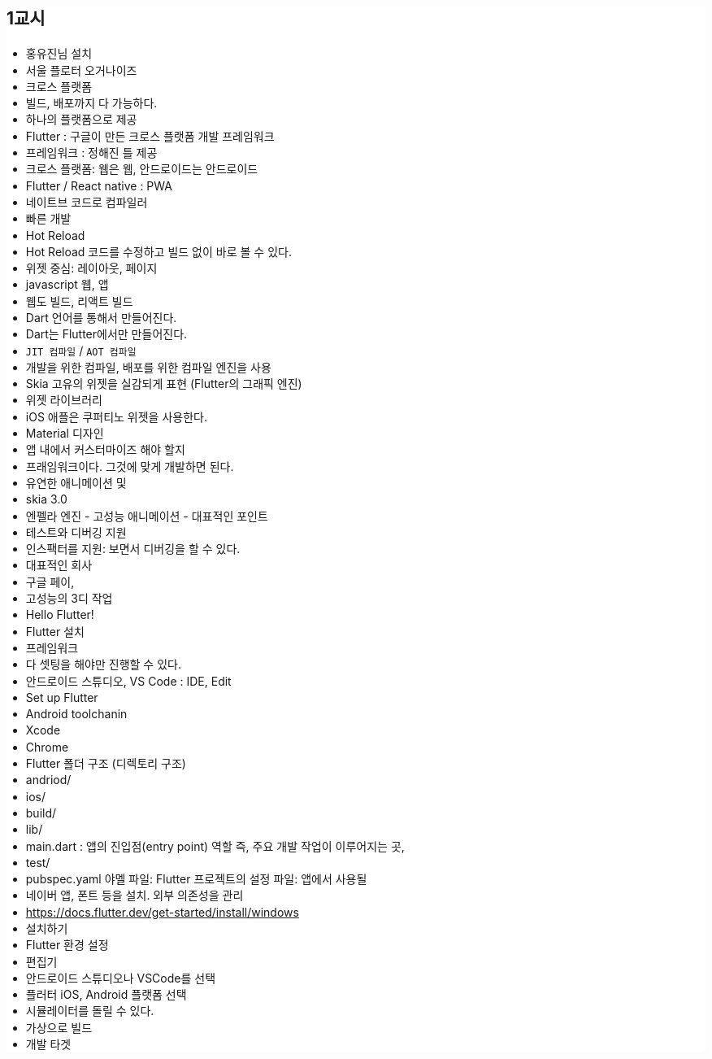 ## 1교시
- 홍유진님 설치
- 서울 플로터 오거나이즈
- 크로스 플랫폼
- 빌드, 배포까지 다 가능하다.
- 하나의 플랫폼으로 제공
- Flutter : 구글이 만든 크로스 플랫폼 개발 프레임워크
- 프레임워크 : 정해진 틀 제공
- 크로스 플랫폼: 웹은 웹, 안드로이드는 안드로이드
- Flutter / React native : PWA
- 네이트브 코드로 컴파일러
- 빠른 개발
- Hot Reload
- Hot Reload 코드를 수정하고 빌드 없이 바로 볼 수 있다.
- 위젯 중심: 레이아웃, 페이지
- javascript 웹, 앱
- 웹도 빌드, 리액트 빌드
- Dart 언어를 통해서 만들어진다.
- Dart는 Flutter에서만 만들어진다.
- `JIT 컴파일` / `AOT 컴파일`
- 개발을 위한 컴파일, 배포를 위한 컴파일 엔진을 사용
- Skia 고유의 위젯을 실감되게 표현 (Flutter의 그래픽 엔진)
- 위젯 라이브러리
- iOS 애플은 쿠퍼티노 위젯을 사용한다.
- Material 디자인
- 앱 내에서 커스터마이즈 해야 할지
- 프래임워크이다. 그것에 맞게 개발하면 된다.
- 유연한 애니메이션 및 
- skia 3.0 
- 엔펠라 엔진 - 고성능 애니메이션 - 대표적인 포인트
- 테스트와 디버깅 지원
- 인스팩터를 지원: 보면서 디버깅을 할 수 있다.
- 대표적인 회사
- 구글 페이, 
- 고성능의 3디 작업
- Hello Flutter!
- Flutter 설치
- 프레임워크
- 다 셋팅을 해야만 진행할 수 있다.
- 안드로이드 스튜디오, VS Code : IDE, Edit
- Set up Flutter
- Android toolchanin
- Xcode
- Chrome
- Flutter 폴더 구조 (디렉토리 구조)
- andriod/
- ios/
- build/
- lib/
- main.dart : 앱의 진입점(entry point) 역할 즉, 주요 개발 작업이 이루어지는 곳, 
- test/
- pubspec.yaml 야멜 파일: Flutter 프로젝트의 설정 파일: 앱에서 사용될 
- 네이버 앱, 폰트 등을 설치. 외부 의존성을 관리
- https://docs.flutter.dev/get-started/install/windows
- 설치하기
- Flutter 환경 설정
- 편집기
- 안드로이드 스튜디오나 VSCode를 선택
- 플러터 iOS, Android 플랫폼 선택
- 시뮬레이터를 돌릴 수 있다.
- 가상으로 빌드
- 개발 타겟